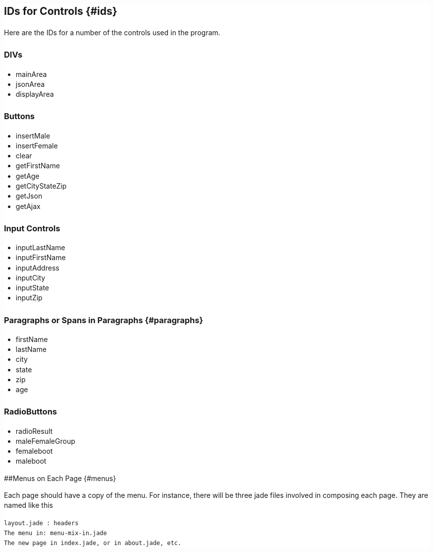 ## IDs for Controls {#ids}

Here are the IDs for a number of the controls used in the program.

### DIVs

- mainArea
- jsonArea
- displayArea

### Buttons

- insertMale
- insertFemale
- clear
- getFirstName
- getAge
- getCityStateZip
- getJson
- getAjax

### Input Controls

- inputLastName
- inputFirstName
- inputAddress
- inputCity
- inputState
- inputZip

### Paragraphs or Spans in Paragraphs {#paragraphs}

- firstName
- lastName
- city
- state
- zip
- age

### RadioButtons

- radioResult
- maleFemaleGroup
- femaleboot
- maleboot

##Menus on Each Page {#menus}

Each page should have a copy of the menu. For instance, there will be three jade files involved in composing each page. They are named like this

```
layout.jade : headers
The menu in: menu-mix-in.jade
The new page in index.jade, or in about.jade, etc.
```
